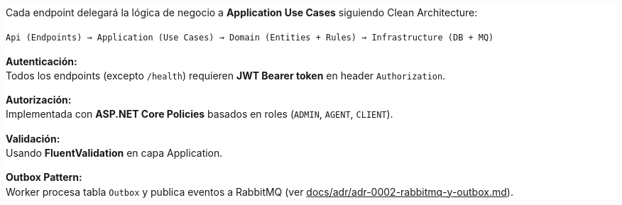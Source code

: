 Cada endpoint delegará la lógica de negocio a **Application Use Cases** siguiendo Clean Architecture:
```
Api (Endpoints) → Application (Use Cases) → Domain (Entities + Rules) → Infrastructure (DB + MQ)
```

**Autenticación:**  
Todos los endpoints (excepto `/health`) requieren **JWT Bearer token** en header `Authorization`.

**Autorización:**  
Implementada con **ASP.NET Core Policies** basados en roles (`ADMIN`, `AGENT`, `CLIENT`).

**Validación:**  
Usando **FluentValidation** en capa Application.

**Outbox Pattern:**  
Worker procesa tabla `Outbox` y publica eventos a RabbitMQ (ver [docs/adr/adr-0002-rabbitmq-y-outbox.md](../../../docs/adr/adr-0002-rabbitmq-y-outbox.md)).
